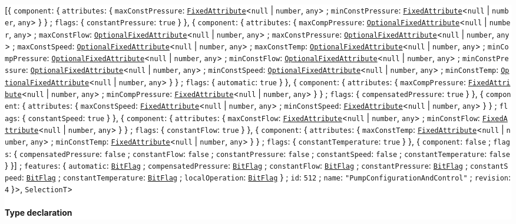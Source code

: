 [\{ `component`: \{ `attributes`: \{ `maxConstPressure`: [`FixedAttribute`](exports_cluster.FixedAttribute.md)\<``null`` \| `number`, `any`\> ; `minConstPressure`: [`FixedAttribute`](exports_cluster.FixedAttribute.md)\<``null`` \| `number`, `any`\>  }  } ; `flags`: \{ `constantPressure`: ``true``  }  }, \{ `component`: \{ `attributes`: \{ `maxCompPressure`: [`OptionalFixedAttribute`](exports_cluster.OptionalFixedAttribute.md)\<``null`` \| `number`, `any`\> ; `maxConstFlow`: [`OptionalFixedAttribute`](exports_cluster.OptionalFixedAttribute.md)\<``null`` \| `number`, `any`\> ; `maxConstPressure`: [`OptionalFixedAttribute`](exports_cluster.OptionalFixedAttribute.md)\<``null`` \| `number`, `any`\> ; `maxConstSpeed`: [`OptionalFixedAttribute`](exports_cluster.OptionalFixedAttribute.md)\<``null`` \| `number`, `any`\> ; `maxConstTemp`: [`OptionalFixedAttribute`](exports_cluster.OptionalFixedAttribute.md)\<``null`` \| `number`, `any`\> ; `minCompPressure`: [`OptionalFixedAttribute`](exports_cluster.OptionalFixedAttribute.md)\<``null`` \| `number`, `any`\> ; `minConstFlow`: [`OptionalFixedAttribute`](exports_cluster.OptionalFixedAttribute.md)\<``null`` \| `number`, `any`\> ; `minConstPressure`: [`OptionalFixedAttribute`](exports_cluster.OptionalFixedAttribute.md)\<``null`` \| `number`, `any`\> ; `minConstSpeed`: [`OptionalFixedAttribute`](exports_cluster.OptionalFixedAttribute.md)\<``null`` \| `number`, `any`\> ; `minConstTemp`: [`OptionalFixedAttribute`](exports_cluster.OptionalFixedAttribute.md)\<``null`` \| `number`, `any`\>  }  } ; `flags`: \{ `automatic`: ``true``  }  }, \{ `component`: \{ `attributes`: \{ `maxCompPressure`: [`FixedAttribute`](exports_cluster.FixedAttribute.md)\<``null`` \| `number`, `any`\> ; `minCompPressure`: [`FixedAttribute`](exports_cluster.FixedAttribute.md)\<``null`` \| `number`, `any`\>  }  } ; `flags`: \{ `compensatedPressure`: ``true``  }  }, \{ `component`: \{ `attributes`: \{ `maxConstSpeed`: [`FixedAttribute`](exports_cluster.FixedAttribute.md)\<``null`` \| `number`, `any`\> ; `minConstSpeed`: [`FixedAttribute`](exports_cluster.FixedAttribute.md)\<``null`` \| `number`, `any`\>  }  } ; `flags`: \{ `constantSpeed`: ``true``  }  }, \{ `component`: \{ `attributes`: \{ `maxConstFlow`: [`FixedAttribute`](exports_cluster.FixedAttribute.md)\<``null`` \| `number`, `any`\> ; `minConstFlow`: [`FixedAttribute`](exports_cluster.FixedAttribute.md)\<``null`` \| `number`, `any`\>  }  } ; `flags`: \{ `constantFlow`: ``true``  }  }, \{ `component`: \{ `attributes`: \{ `maxConstTemp`: [`FixedAttribute`](exports_cluster.FixedAttribute.md)\<``null`` \| `number`, `any`\> ; `minConstTemp`: [`FixedAttribute`](exports_cluster.FixedAttribute.md)\<``null`` \| `number`, `any`\>  }  } ; `flags`: \{ `constantTemperature`: ``true``  }  }, \{ `component`: ``false`` ; `flags`: \{ `compensatedPressure`: ``false`` ; `constantFlow`: ``false`` ; `constantPressure`: ``false`` ; `constantSpeed`: ``false`` ; `constantTemperature`: ``false``  }  }] ; `features`: \{ `automatic`: [`BitFlag`](../modules/exports_schema.md#bitflag) ; `compensatedPressure`: [`BitFlag`](../modules/exports_schema.md#bitflag) ; `constantFlow`: [`BitFlag`](../modules/exports_schema.md#bitflag) ; `constantPressure`: [`BitFlag`](../modules/exports_schema.md#bitflag) ; `constantSpeed`: [`BitFlag`](../modules/exports_schema.md#bitflag) ; `constantTemperature`: [`BitFlag`](../modules/exports_schema.md#bitflag) ; `localOperation`: [`BitFlag`](../modules/exports_schema.md#bitflag)  } ; `id`: ``512`` ; `name`: ``"PumpConfigurationAndControl"`` ; `revision`: ``4``  }\>, `SelectionT`\>

#### Type declaration
